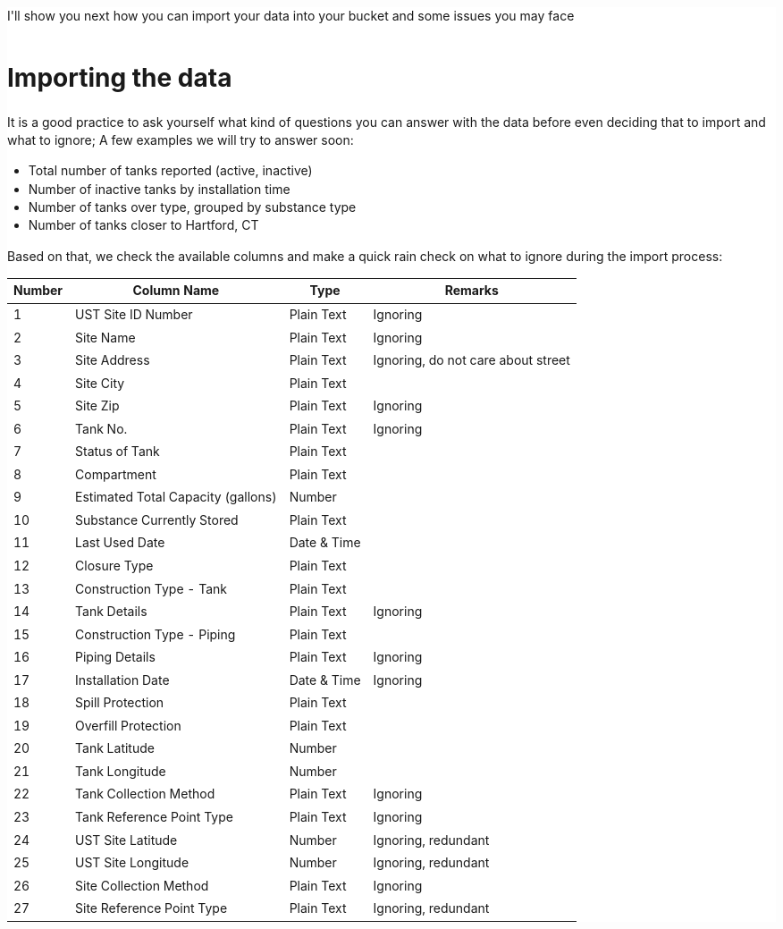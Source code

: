 I'll show you next how you can import your data into your bucket and some issues you may face

# Importing the data

It is a good practice to ask yourself what kind of questions you can answer with the data before even deciding that to import and what to ignore; A few examples we will try to answer soon:

* Total number of tanks reported (active, inactive)
* Number of inactive tanks by installation time
* Number of tanks over type, grouped by substance type
* Number of tanks closer to Hartford, CT

Based on that, we check the available columns and make a quick rain check on what to ignore during the import process:

| Number | Column Name                        | Type        | Remarks                            |
|--------|------------------------------------|-------------|------------------------------------|
| 1      | UST Site ID Number                 | Plain Text  | Ignoring                           |
| 2      | Site Name                          | Plain Text  | Ignoring                           |
| 3      | Site Address                       | Plain Text  | Ignoring, do not care about street |
| 4      | Site City                          | Plain Text  ||
| 5      | Site Zip                           | Plain Text  | Ignoring                           |
| 6      | Tank No.                           | Plain Text  | Ignoring                           |
| 7      | Status of Tank                     | Plain Text  ||
| 8      | Compartment                        | Plain Text  ||
| 9      | Estimated Total Capacity (gallons) | Number      ||
| 10     | Substance Currently Stored         | Plain Text  ||
| 11     | Last Used Date                     | Date & Time ||
| 12     | Closure Type                       | Plain Text  ||
| 13     | Construction Type - Tank           | Plain Text  ||
| 14     | Tank Details                       | Plain Text  | Ignoring                           |
| 15     | Construction Type - Piping         | Plain Text  ||
| 16     | Piping Details                     | Plain Text  | Ignoring                           |
| 17     | Installation Date                  | Date & Time | Ignoring                           |
| 18     | Spill Protection                   | Plain Text  ||
| 19     | Overfill Protection                | Plain Text  ||
| 20     | Tank Latitude                      | Number      ||
| 21     | Tank Longitude                     | Number      ||
| 22     | Tank Collection Method             | Plain Text  | Ignoring                           |
| 23     | Tank Reference Point Type          | Plain Text  | Ignoring                           |
| 24     | UST Site Latitude                  | Number      | Ignoring, redundant                |
| 25     | UST Site Longitude                 | Number      | Ignoring, redundant                |
| 26     | Site Collection Method             | Plain Text  | Ignoring                           |
| 27     | Site Reference Point Type          | Plain Text  | Ignoring, redundant                |
